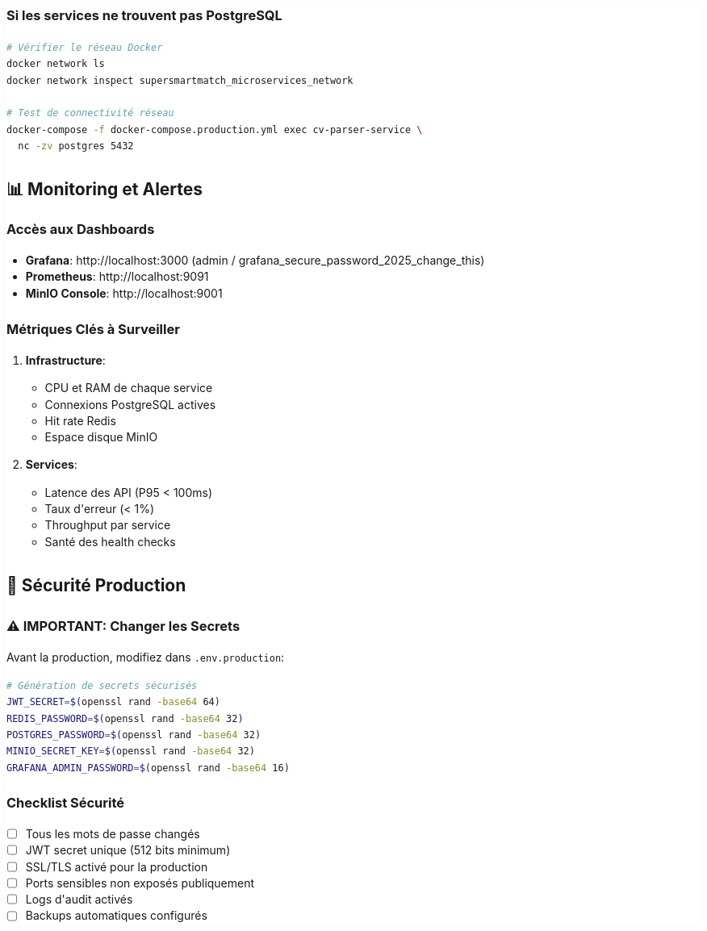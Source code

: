 ### **Si les services ne trouvent pas PostgreSQL**
```bash
# Vérifier le réseau Docker
docker network ls
docker network inspect supersmartmatch_microservices_network

# Test de connectivité réseau
docker-compose -f docker-compose.production.yml exec cv-parser-service \
  nc -zv postgres 5432
```

## 📊 Monitoring et Alertes

### **Accès aux Dashboards**
- **Grafana**: http://localhost:3000 (admin / grafana_secure_password_2025_change_this)
- **Prometheus**: http://localhost:9091
- **MinIO Console**: http://localhost:9001

### **Métriques Clés à Surveiller**
1. **Infrastructure**:
   - CPU et RAM de chaque service
   - Connexions PostgreSQL actives
   - Hit rate Redis
   - Espace disque MinIO

2. **Services**:
   - Latence des API (P95 < 100ms)
   - Taux d'erreur (< 1%)
   - Throughput par service
   - Santé des health checks

## 🚨 Sécurité Production

### **⚠️ IMPORTANT: Changer les Secrets**
Avant la production, modifiez dans `.env.production`:
```bash
# Génération de secrets sécurisés
JWT_SECRET=$(openssl rand -base64 64)
REDIS_PASSWORD=$(openssl rand -base64 32)  
POSTGRES_PASSWORD=$(openssl rand -base64 32)
MINIO_SECRET_KEY=$(openssl rand -base64 32)
GRAFANA_ADMIN_PASSWORD=$(openssl rand -base64 16)
```

### **Checklist Sécurité**
- [ ] Tous les mots de passe changés
- [ ] JWT secret unique (512 bits minimum)
- [ ] SSL/TLS activé pour la production
- [ ] Ports sensibles non exposés publiquement
- [ ] Logs d'audit activés
- [ ] Backups automatiques configurés
